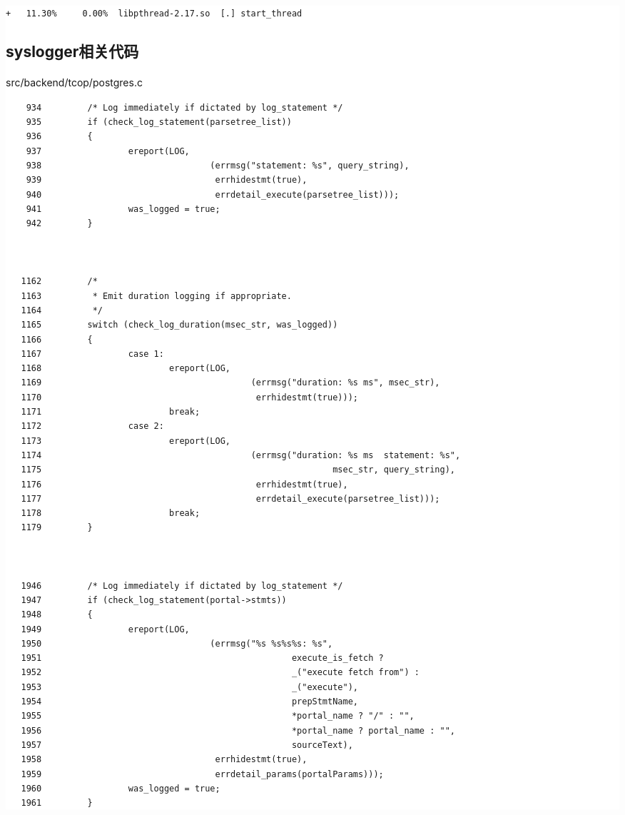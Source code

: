```  
+   11.30%     0.00%  libpthread-2.17.so  [.] start_thread      
```  
  
## syslogger相关代码  
  
src/backend/tcop/postgres.c  
  
```  
    934         /* Log immediately if dictated by log_statement */  
    935         if (check_log_statement(parsetree_list))  
    936         {  
    937                 ereport(LOG,  
    938                                 (errmsg("statement: %s", query_string),  
    939                                  errhidestmt(true),  
    940                                  errdetail_execute(parsetree_list)));  
    941                 was_logged = true;  
    942         }  
  
  
  
   1162         /*  
   1163          * Emit duration logging if appropriate.  
   1164          */  
   1165         switch (check_log_duration(msec_str, was_logged))  
   1166         {  
   1167                 case 1:  
   1168                         ereport(LOG,  
   1169                                         (errmsg("duration: %s ms", msec_str),  
   1170                                          errhidestmt(true)));  
   1171                         break;  
   1172                 case 2:  
   1173                         ereport(LOG,  
   1174                                         (errmsg("duration: %s ms  statement: %s",  
   1175                                                         msec_str, query_string),  
   1176                                          errhidestmt(true),  
   1177                                          errdetail_execute(parsetree_list)));  
   1178                         break;  
   1179         }  
  
  
  
   1946         /* Log immediately if dictated by log_statement */  
   1947         if (check_log_statement(portal->stmts))  
   1948         {  
   1949                 ereport(LOG,  
   1950                                 (errmsg("%s %s%s%s: %s",  
   1951                                                 execute_is_fetch ?  
   1952                                                 _("execute fetch from") :  
   1953                                                 _("execute"),  
   1954                                                 prepStmtName,  
   1955                                                 *portal_name ? "/" : "",  
   1956                                                 *portal_name ? portal_name : "",  
   1957                                                 sourceText),  
   1958                                  errhidestmt(true),  
   1959                                  errdetail_params(portalParams)));  
   1960                 was_logged = true;  
   1961         }  
```  
  